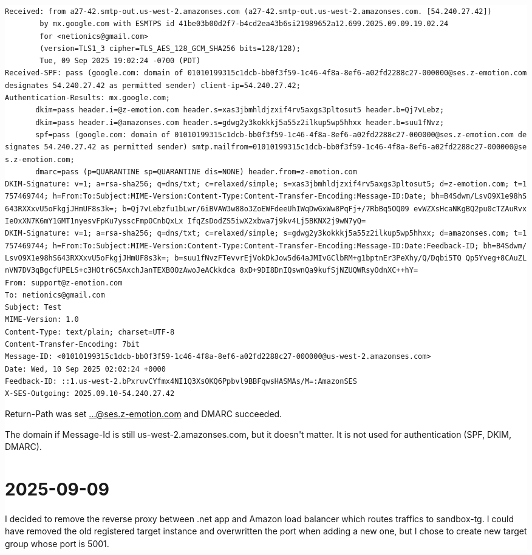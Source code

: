 ```
Received: from a27-42.smtp-out.us-west-2.amazonses.com (a27-42.smtp-out.us-west-2.amazonses.com. [54.240.27.42])
        by mx.google.com with ESMTPS id 41be03b00d2f7-b4cd2ea43b6si21989652a12.699.2025.09.09.19.02.24
        for <netionics@gmail.com>
        (version=TLS1_3 cipher=TLS_AES_128_GCM_SHA256 bits=128/128);
        Tue, 09 Sep 2025 19:02:24 -0700 (PDT)
Received-SPF: pass (google.com: domain of 01010199315c1dcb-bb0f3f59-1c46-4f8a-8ef6-a02fd2288c27-000000@ses.z-emotion.com designates 54.240.27.42 as permitted sender) client-ip=54.240.27.42;
Authentication-Results: mx.google.com;
       dkim=pass header.i=@z-emotion.com header.s=xas3jbmhldjzxif4rv5axgs3pltosut5 header.b=Qj7vLebz;
       dkim=pass header.i=@amazonses.com header.s=gdwg2y3kokkkj5a55z2ilkup5wp5hhxx header.b=suu1fNvz;
       spf=pass (google.com: domain of 01010199315c1dcb-bb0f3f59-1c46-4f8a-8ef6-a02fd2288c27-000000@ses.z-emotion.com designates 54.240.27.42 as permitted sender) smtp.mailfrom=01010199315c1dcb-bb0f3f59-1c46-4f8a-8ef6-a02fd2288c27-000000@ses.z-emotion.com;
       dmarc=pass (p=QUARANTINE sp=QUARANTINE dis=NONE) header.from=z-emotion.com
DKIM-Signature: v=1; a=rsa-sha256; q=dns/txt; c=relaxed/simple; s=xas3jbmhldjzxif4rv5axgs3pltosut5; d=z-emotion.com; t=1757469744; h=From:To:Subject:MIME-Version:Content-Type:Content-Transfer-Encoding:Message-ID:Date; bh=B4Sdwm/LsvO9X1e98hS643RXXxvU5oFkgjJHmUF8s3k=; b=Qj7vLebzfu1bLwr/6iBVAW3w88o3ZoEWFdeeUhIWqDwGxWw8PqFj+/7RbBq5OQ09 evWZXsHcaNKgBQ2pu0cTZAuRvxIeOxXN7K6mY1GMT1nyesvFpKu7ysscFmpOCnbQxLx IfqZsDodZS5iwX2xbwa7j9kv4Lj5BKNX2j9wN7yQ=
DKIM-Signature: v=1; a=rsa-sha256; q=dns/txt; c=relaxed/simple; s=gdwg2y3kokkkj5a55z2ilkup5wp5hhxx; d=amazonses.com; t=1757469744; h=From:To:Subject:MIME-Version:Content-Type:Content-Transfer-Encoding:Message-ID:Date:Feedback-ID; bh=B4Sdwm/LsvO9X1e98hS643RXXxvU5oFkgjJHmUF8s3k=; b=suu1fNvzFTevvrEjVokDkJow5d64aJMIvGClbRM+g1bptnEr3PeXhy/Q/Dqbi5TQ Qp5Yveg+8CAuZLnVN7DV3qBgcfUPELS+c3HOtr6C5AxchJanTEXB0OzAwoJeACkkdca 8xD+9DI8DnIQswnQa9kufSjNZUQWRsyOdnXC++hY=
From: support@z-emotion.com
To: netionics@gmail.com
Subject: Test
MIME-Version: 1.0
Content-Type: text/plain; charset=UTF-8
Content-Transfer-Encoding: 7bit
Message-ID: <01010199315c1dcb-bb0f3f59-1c46-4f8a-8ef6-a02fd2288c27-000000@us-west-2.amazonses.com>
Date: Wed, 10 Sep 2025 02:02:24 +0000
Feedback-ID: ::1.us-west-2.bPxruvCYfmx4NI1Q3XsOKQ6Ppbvl9BBFqwsHASMAs/M=:AmazonSES
X-SES-Outgoing: 2025.09.10-54.240.27.42
```

Return-Path was set ...@ses.z-emotion.com and DMARC succeeded.

The domain if Message-Id is still us-west-2.amazonses.com, but it doesn't
matter. It is not used for authentication (SPF, DKIM, DMARC).


# 2025-09-09

I decided to remove the reverse proxy between .net app and Amazon load balancer
which routes traffics to sandbox-tg. I could have removed the old registered
target instance and overwritten the port when adding a new one, but I chose to
create new target group whose port is 5001.

